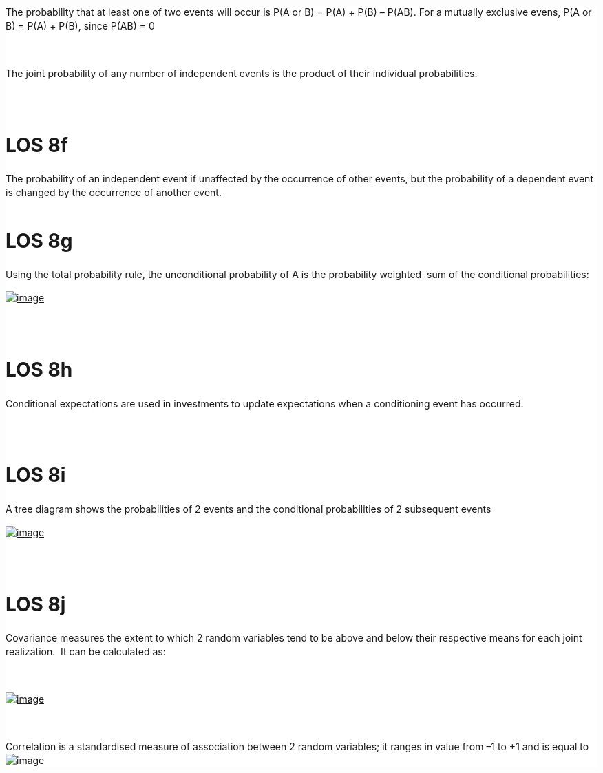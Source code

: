 
The probability that at least one of two events will occur is P(A or B) = P(A) + P(B) – P(AB). For a mutually exclusive evens, P(A or B) = P(A) + P(B), since P(AB) = 0

 

The joint probability of any number of independent events is the product of their individual probabilities.

 

# LOS 8f

The probability of an independent event if unaffected by the occurrence of other events, but the probability of a dependent event is changed by the occurrence of another event.

# LOS 8g

Using the total probability rule, the unconditional probability of A is the probability weighted  sum of the conditional probabilities:

[![image](images/image.axd?picture=image_thumb_13.png "image")](/blog/image.axd?picture=image_13.png)

 

# LOS 8h

Conditional expectations are used in investments to update expectations when a conditioning event has occurred.

 

# LOS 8i

A tree diagram shows the probabilities of 2 events and the conditional probabilities of 2 subsequent events

[![image](images/image.axd?picture=image_thumb_14.png "image")](/blog/image.axd?picture=image_14.png)

 

# LOS 8j

Covariance measures the extent to which 2 random variables tend to be above and below their respective means for each joint realization.  It can be calculated as:

 

[![image](images/image.axd?picture=image_thumb_15.png "image")](/blog/image.axd?picture=image_15.png)

 

Correlation is a standardised measure of association between 2 random variables; it ranges in value from –1 to +1 and is equal to [![image](images/image.axd?picture=image_thumb_16.png "image")](/blog/image.axd?picture=image_16.png)
